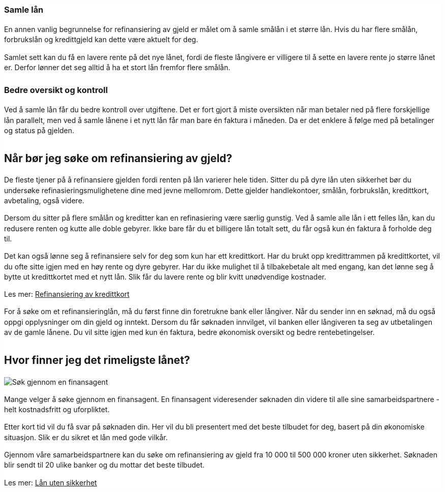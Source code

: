 ### Samle lån

En annen vanlig begrunnelse for refinansiering av gjeld er målet om å samle smålån i et større lån. Hvis du har flere smålån, forbrukslån og kredittgjeld kan dette være aktuelt for deg.

Samlet sett kan du få en lavere rente på det nye lånet, fordi de fleste långivere er villigere til å sette en lavere rente jo større lånet er. Derfor lønner det seg alltid å ha et stort lån fremfor flere smålån.

### Bedre oversikt og kontroll

Ved å samle lån får du bedre kontroll over utgiftene. Det er fort gjort å miste oversikten når man betaler ned på flere forskjellige lån parallelt, men ved å samle lånene i et nytt lån får man bare én faktura i måneden. Da er det enklere å følge med på betalinger og status på gjelden.

<content-btn text="Søk refinansiering her" :url="affiliate">

## Når bør jeg søke om refinansiering av gjeld?

De fleste tjener på å refinansiere gjelden fordi renten på lån varierer hele tiden. Sitter du på dyre lån uten sikkerhet bør du undersøke refinasieringsmulighetene dine med jevne mellomrom. Dette gjelder handlekontoer, smålån, forbrukslån, kredittkort, avbetaling, også videre.

Dersom du sitter på flere smålån og kreditter kan en refinasiering være særlig gunstig. Ved å samle alle lån i ett felles lån, kan du redusere renten og kutte alle doble gebyrer. Ikke bare får du et billigere lån totalt sett, du får også kun én faktura å forholde deg til.

Det kan også lønne seg å refinansiere selv for deg som kun har ett kredittkort. Har du brukt opp kredittrammen på kredittkortet, vil du ofte sitte igjen med en høy rente og dyre gebyrer. Har du ikke mulighet til å tilbakebetale alt med engang, kan det lønne seg å bytte ut kredittkortet med et nytt lån. Slik får du lavere rente og blir kvitt unødvendige kostnader.

Les mer: [Refinansiering av kredittkort](https://www.dagbladet.no/refinansiering/refinansiering-av-kredittkort)

For å søke om et refinansieringlån, må du først finne din foretrukne bank eller långiver. Når du sender inn en søknad, må du også oppgi opplysninger om din gjeld og inntekt. Dersom du får søknaden innvilget, vil banken eller långiveren ta seg av utbetalingen av de gamle lånene. Du vil sitte igjen med kun én faktura, bedre økonomisk oversikt og bedre rentebetingelser.

## Hvor finner jeg det rimeligste lånet?

![Søk gjennom en finansagent ](https://dbstatic.no/72533861.jpg?imageId=72533861&width=1024&height=615)

Mange velger å søke gjennom en finansagent. En finansagent videresender søknaden din videre til alle sine samarbeidspartnere - helt kostnadsfritt og uforpliktet.

Etter kort tid vil du få svar på søknaden din. Her vil du bli presentert med det beste tilbudet for deg, basert på din økonomiske situasjon. Slik er du sikret et lån med gode vilkår.

Gjennom våre samarbeidspartnere kan du søke om refinansiering av gjeld fra 10 000 til 500 000 kroner uten sikkerhet. Søknaden blir sendt til 20 ulike banker og du mottar det beste tilbudet.

Les mer: [Lån uten sikkerhet](https://www.dagbladet.no/refinansiering/lan-uten-sikkerhet)
